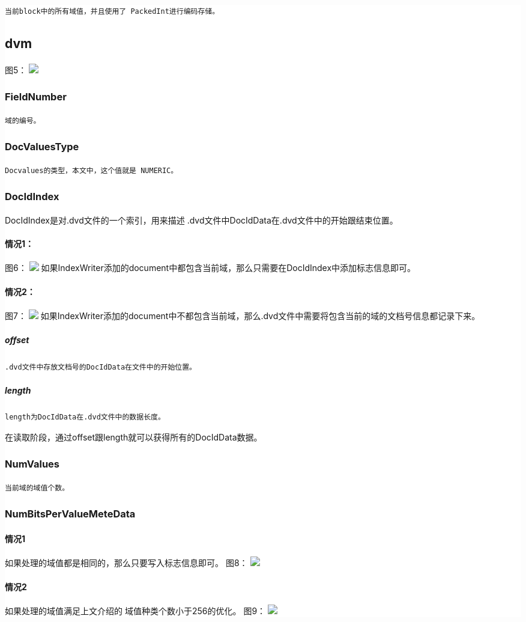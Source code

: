 ```text
当前block中的所有域值，并且使用了 PackedInt进行编码存储。
```
## dvm
图5：
<img src="http://www.amazingkoala.com.cn/uploads/lucene/DocValues/NumericDocValues/5.png">

### FieldNumber
```text
域的编号。
```
### DocValuesType
```text
Docvalues的类型，本文中，这个值就是 NUMERIC。
```
### DocIdIndex
DocIdIndex是对.dvd文件的一个索引，用来描述 .dvd文件中DocIdData在.dvd文件中的开始跟结束位置。
#### 情况1：
图6：
<img src="http://www.amazingkoala.com.cn/uploads/lucene/DocValues/NumericDocValues/6.png">
如果IndexWriter添加的document中都包含当前域，那么只需要在DocIdIndex中添加标志信息即可。

#### 情况2：
图7：
<img src="http://www.amazingkoala.com.cn/uploads/lucene/DocValues/NumericDocValues/7.png">
如果IndexWriter添加的document中不都包含当前域，那么.dvd文件中需要将包含当前的域的文档号信息都记录下来。

##### offset
```text
.dvd文件中存放文档号的DocIdData在文件中的开始位置。
```
##### length
```text
length为DocIdData在.dvd文件中的数据长度。
```
在读取阶段，通过offset跟length就可以获得所有的DocIdData数据。
### NumValues
```text
当前域的域值个数。
```
### NumBitsPerValueMeteData
#### 情况1
如果处理的域值都是相同的，那么只要写入标志信息即可。
图8：
<img src="http://www.amazingkoala.com.cn/uploads/lucene/DocValues/NumericDocValues/8.png">
#### 情况2
如果处理的域值满足上文介绍的 域值种类个数小于256的优化。
图9：
<img src="http://www.amazingkoala.com.cn/uploads/lucene/DocValues/NumericDocValues/9.png">
